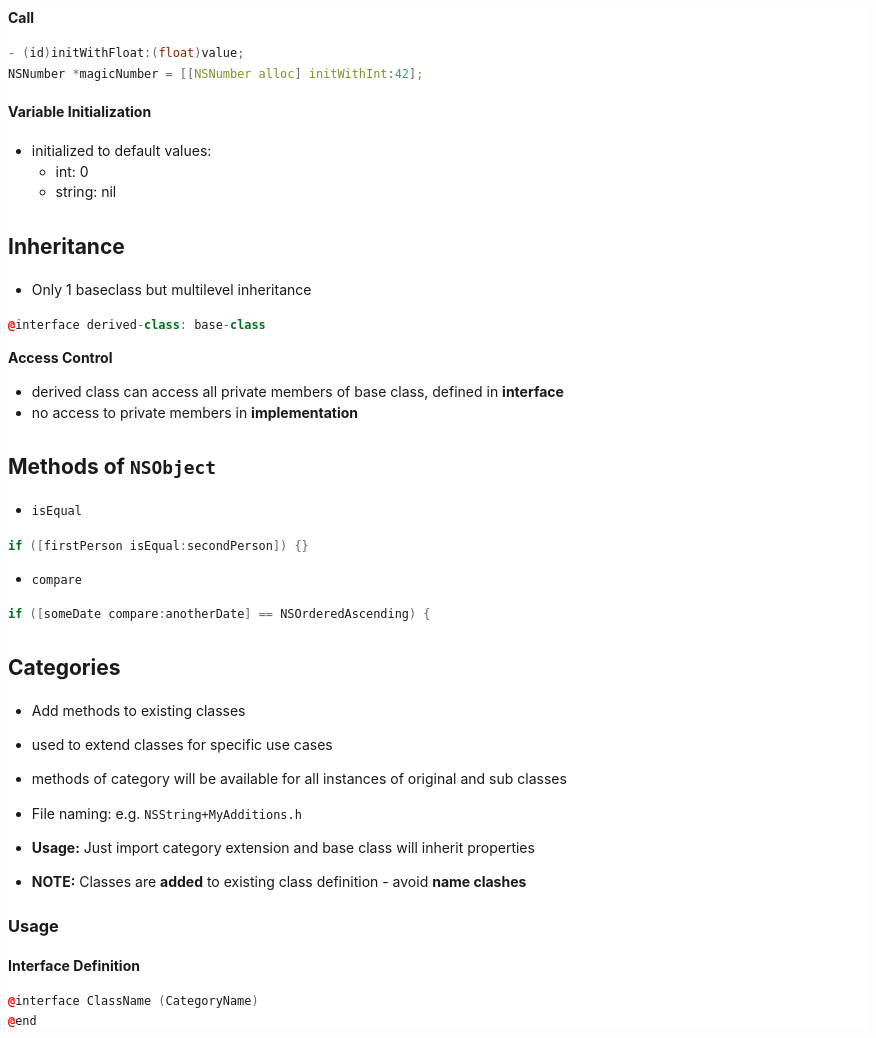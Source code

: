 **Call**
```cpp
- (id)initWithFloat:(float)value;
NSNumber *magicNumber = [[NSNumber alloc] initWithInt:42];
```



#### Variable Initialization

- initialized to default values:
	- int: 0
	- string: nil



## Inheritance
- Only 1 baseclass but multilevel inheritance
```cpp
@interface derived-class: base-class
```

**Access Control**
- derived class can access all private members of base class, defined in **interface**
- no access to private members in **implementation**



## Methods of `NSObject`

- `isEqual`
```cpp
if ([firstPerson isEqual:secondPerson]) {}
```
- `compare`
```cpp
if ([someDate compare:anotherDate] == NSOrderedAscending) {
```



## Categories

- Add methods to existing classes
- used to extend classes for specific use cases
- methods of category will be available for all instances of original and sub classes
- File naming: e.g. `NSString+MyAdditions.h`
- **Usage:** Just import category extension and base class will inherit properties

- **NOTE:** Classes are **added** to existing class definition - avoid **name clashes**



### Usage

**Interface Definition**

```cpp
@interface ClassName (CategoryName)
@end
```
